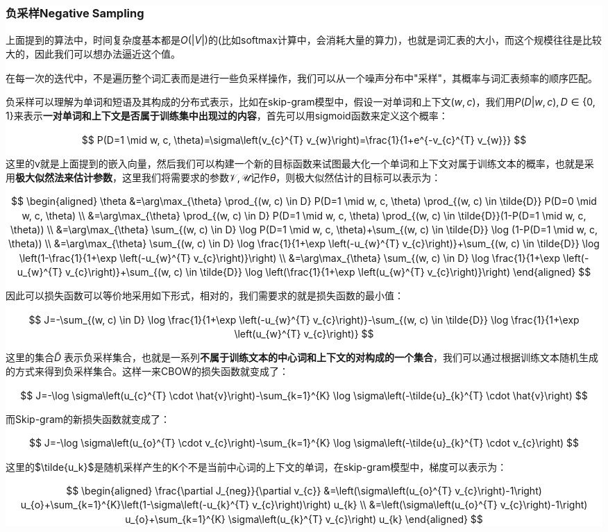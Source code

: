### 负采样Negative Sampling

上面提到的算法中，时间复杂度基本都是$O(|V|)$的(比如softmax计算中，会消耗大量的算力)，也就是词汇表的大小，而这个规模往往是比较大的，因此我们可以想办法逼近这个值。

在每一次的迭代中，不是遍历整个词汇表而是进行一些负采样操作，我们可以从一个噪声分布中"采样"，其概率与词汇表频率的顺序匹配。

负采样可以理解为单词和短语及其构成的分布式表示，比如在skip-gram模型中，假设一对单词和上下文$(w,c)$，我们用$P(D|w,c),D\in \left\{0,1\right\}$来表示**一对单词和上下文是否属于训练集中出现过的内容**，首先可以用sigmoid函数来定义这个概率：

$$
P(D=1 \mid w, c, \theta)=\sigma\left(v_{c}^{T} v_{w}\right)=\frac{1}{1+e^{-v_{c}^{T} v_{w}}}
$$

这里的v就是上面提到的嵌入向量，然后我们可以构建一个新的目标函数来试图最大化一个单词和上下文对属于训练文本的概率，也就是采用**极大似然法来估计参数**，这里我们将需要求的参数$\mathcal{V},\mathcal{U}$记作$\theta$，则极大似然估计的目标可以表示为：

$$
\begin{aligned}
        \theta &=\arg\max_{\theta} \prod_{(w, c) \in D} P(D=1 \mid w, c, \theta) \prod_{(w, c) \in \tilde{D}} P(D=0 \mid w, c, \theta) \\
        &=\arg\max_{\theta} \prod_{(w, c) \in D} P(D=1 \mid w, c, \theta) \prod_{(w, c) \in \tilde{D}}(1-P(D=1 \mid w, c, \theta)) \\
        &=\arg\max_{\theta} \sum_{(w, c) \in D} \log P(D=1 \mid w, c, \theta)+\sum_{(w, c) \in \tilde{D}} \log (1-P(D=1 \mid w, c, \theta)) \\
        &=\arg\max_{\theta} \sum_{(w, c) \in D} \log \frac{1}{1+\exp \left(-u_{w}^{T} v_{c}\right)}+\sum_{(w, c) \in \tilde{D}} \log \left(1-\frac{1}{1+\exp \left(-u_{w}^{T} v_{c}\right)}\right) \\
        &=\arg\max_{\theta} \sum_{(w, c) \in D} \log \frac{1}{1+\exp \left(-u_{w}^{T} v_{c}\right)}+\sum_{(w, c) \in \tilde{D}} \log \left(\frac{1}{1+\exp \left(u_{w}^{T} v_{c}\right)}\right)
    \end{aligned}
$$

因此可以损失函数可以等价地采用如下形式，相对的，我们需要求的就是损失函数的最小值：

$$
J=-\sum_{(w, c) \in D} \log \frac{1}{1+\exp \left(-u_{w}^{T} v_{c}\right)}-\sum_{(w, c) \in \tilde{D}} \log \frac{1}{1+\exp \left(u_{w}^{T} v_{c}\right)}
$$

这里的集合$\tilde{D}$ 表示负采样集合，也就是一系列**不属于训练文本的中心词和上下文的对构成的一个集合**，我们可以通过根据训练文本随机生成的方式来得到负采样集合。这样一来CBOW的损失函数就变成了：


$$
J=-\log \sigma\left(u_{c}^{T} \cdot \hat{v}\right)-\sum_{k=1}^{K} \log \sigma\left(-\tilde{u}_{k}^{T} \cdot \hat{v}\right)
$$

而Skip-gram的新损失函数就变成了：

$$
J=-\log \sigma\left(u_{o}^{T} \cdot v_{c}\right)-\sum_{k=1}^{K} \log \sigma\left(-\tilde{u}_{k}^{T} \cdot v_{c}\right)
$$

这里的$\tilde{u_k}$是随机采样产生的K个不是当前中心词的上下文的单词，在skip-gram模型中，梯度可以表示为：

$$
\begin{aligned}
        \frac{\partial J_{neg}}{\partial v_{c}} &=\left(\sigma\left(u_{o}^{T} v_{c}\right)-1\right) u_{o}+\sum_{k=1}^{K}\left(1-\sigma\left(-u_{k}^{T} v_{c}\right)\right) u_{k} \\
        &=\left(\sigma\left(u_{o}^{T} v_{c}\right)-1\right) u_{o}+\sum_{k=1}^{K} \sigma\left(u_{k}^{T} v_{c}\right) u_{k}
        \end{aligned}
$$
